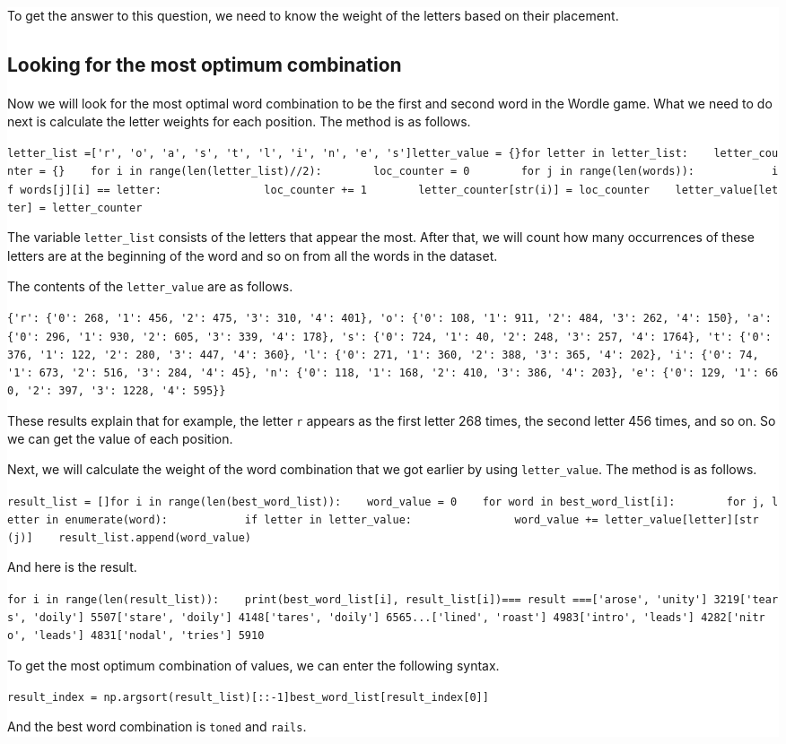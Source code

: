 To get the answer to this question, we need to know the weight of the letters based on their placement.

## Looking for the most optimum combination

Now we will look for the most optimal word combination to be the first and second word in the Wordle game. What we need to do next is calculate the letter weights for each position. The method is as follows.

```
letter_list =['r', 'o', 'a', 's', 't', 'l', 'i', 'n', 'e', 's']letter_value = {}for letter in letter_list:    letter_counter = {}    for i in range(len(letter_list)//2):        loc_counter = 0        for j in range(len(words)):            if words[j][i] == letter:                loc_counter += 1        letter_counter[str(i)] = loc_counter    letter_value[letter] = letter_counter
```

The variable `letter_list` consists of the letters that appear the most. After that, we will count how many occurrences of these letters are at the beginning of the word and so on from all the words in the dataset.

The contents of the `letter_value` are as follows.

```
{'r': {'0': 268, '1': 456, '2': 475, '3': 310, '4': 401}, 'o': {'0': 108, '1': 911, '2': 484, '3': 262, '4': 150}, 'a': {'0': 296, '1': 930, '2': 605, '3': 339, '4': 178}, 's': {'0': 724, '1': 40, '2': 248, '3': 257, '4': 1764}, 't': {'0': 376, '1': 122, '2': 280, '3': 447, '4': 360}, 'l': {'0': 271, '1': 360, '2': 388, '3': 365, '4': 202}, 'i': {'0': 74, '1': 673, '2': 516, '3': 284, '4': 45}, 'n': {'0': 118, '1': 168, '2': 410, '3': 386, '4': 203}, 'e': {'0': 129, '1': 660, '2': 397, '3': 1228, '4': 595}}
```

These results explain that for example, the letter `r` appears as the first letter 268 times, the second letter 456 times, and so on. So we can get the value of each position.

Next, we will calculate the weight of the word combination that we got earlier by using `letter_value`. The method is as follows.

```
result_list = []for i in range(len(best_word_list)):    word_value = 0    for word in best_word_list[i]:        for j, letter in enumerate(word):            if letter in letter_value:                word_value += letter_value[letter][str(j)]    result_list.append(word_value)
```

And here is the result.

```
for i in range(len(result_list)):    print(best_word_list[i], result_list[i])=== result ===['arose', 'unity'] 3219['tears', 'doily'] 5507['stare', 'doily'] 4148['tares', 'doily'] 6565...['lined', 'roast'] 4983['intro', 'leads'] 4282['nitro', 'leads'] 4831['nodal', 'tries'] 5910
```

To get the most optimum combination of values, we can enter the following syntax.

```
result_index = np.argsort(result_list)[::-1]best_word_list[result_index[0]]
```

And the best word combination is `toned` and `rails`.
